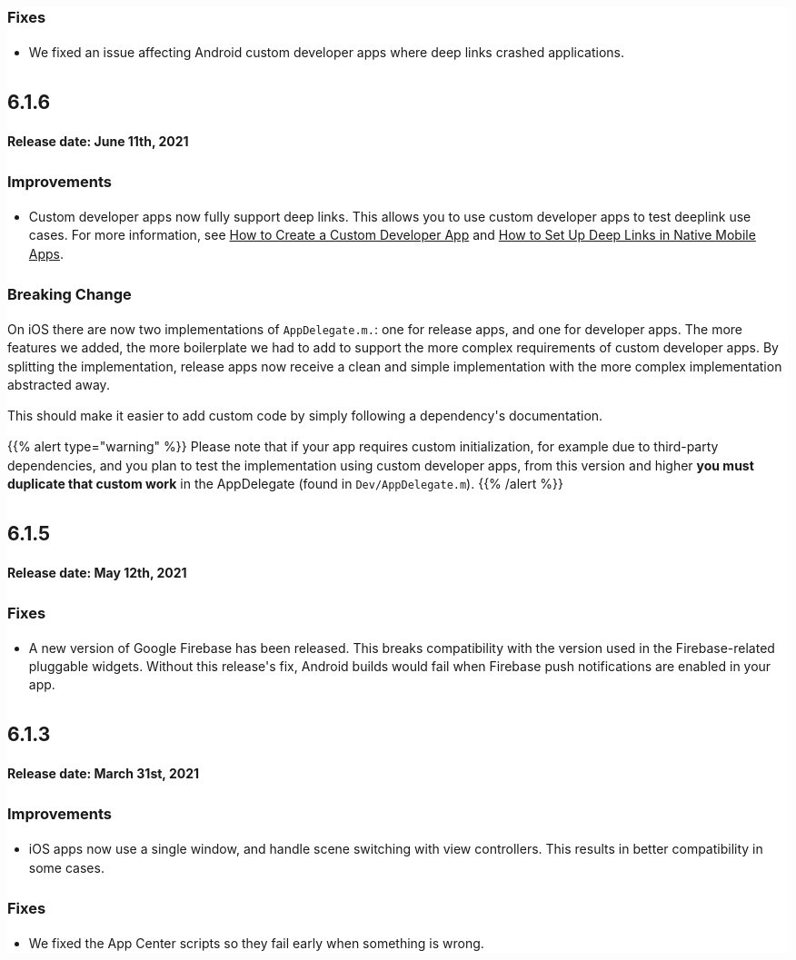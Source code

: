 ### Fixes

* We fixed an issue affecting Android custom developer apps where deep links crashed applications.

## 6.1.6

**Release date: June 11th, 2021**

### Improvements

* Custom developer apps now fully support deep links. This allows you to use custom developer apps to test deeplink use cases. For more information, see [How to Create a Custom Developer App](/howto/mobile/how-to-devapps) and [How to Set Up Deep Links in Native Mobile Apps](/howto/mobile/native-deep-link).

### Breaking Change

On iOS there are now two implementations of `AppDelegate.m.`: one for release apps, and one for developer apps. The more features we added, the more boilerplate we had to add to support the more complex requirements of custom developer apps. By splitting the implementation, release apps now receive a clean and simple implementation with the more complex implementation abstracted away. 

This should make it easier to add custom code by simply following a dependency's documentation. 

{{% alert type="warning" %}}
Please note that if your app requires custom initialization, for example due to third-party dependencies, and you plan to test the implementation using custom developer apps, from this version and higher **you must duplicate that custom work** in the AppDelegate (found in `Dev/AppDelegate.m`).
{{% /alert %}}

## 6.1.5

**Release date: May 12th, 2021**

### Fixes 

* A new version of Google Firebase has been released. This breaks compatibility with the version used in the Firebase-related pluggable widgets. Without this release's fix, Android builds would fail when Firebase push notifications are enabled in your app.

## 6.1.3

**Release date: March 31st, 2021**

### Improvements

* iOS apps now use a single window, and handle scene switching with view controllers. This results in better compatibility in some cases.

### Fixes 

* We fixed the App Center scripts so they fail early when something is wrong.
